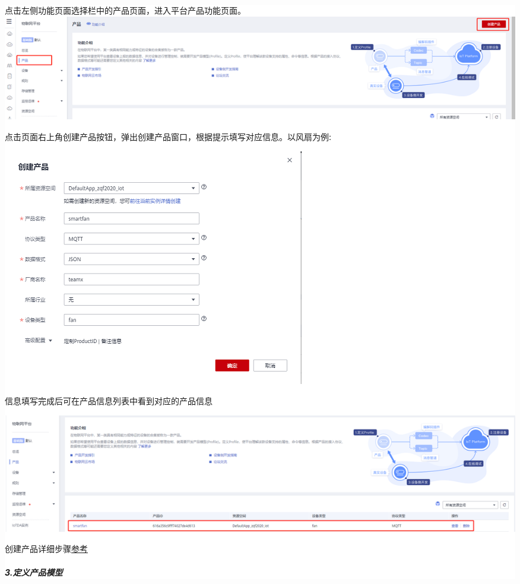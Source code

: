 点击左侧功能页面选择栏中的产品页面，进入平台产品功能页面。		![image-20211016095705651](./resource/image-20211016095705651.png)       

点击页面右上角创建产品按钮，弹出创建产品窗口，根据提示填写对应信息。以风扇为例:

![image-20211016101334486](./resource/image-20211016101334486.png)

信息填写完成后可在产品信息列表中看到对应的产品信息

![image-20211016101559937](./resource/image-20211016101559937.png)

创建产品详细步骤[参考](https://support.huaweicloud.com/devg-iothub/iot_01_0053.html)

##### 3.定义产品模型
